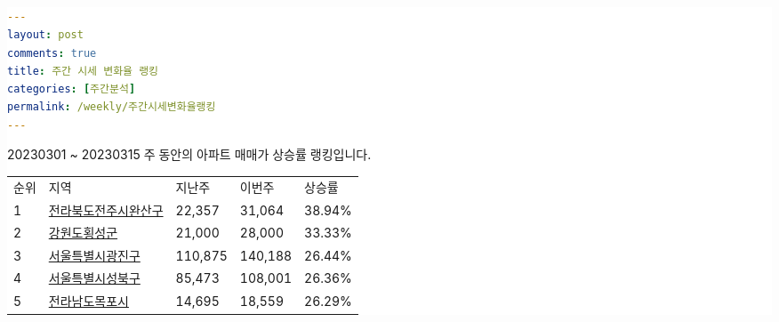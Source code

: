 ```yaml
---
layout: post
comments: true
title: 주간 시세 변화율 랭킹
categories: [주간분석]
permalink: /weekly/주간시세변화율랭킹
---
```


20230301 ~ 20230315 주 동안의 아파트 매매가 상승률 랭킹입니다.

<table class="sortable">
  <tr>
    <td>순위</td>
    <td>지역</td>
    <td>지난주</td>
    <td>이번주</td>
    <td>상승률</td>
  </tr>

  <tr class="item">
    <td>1</td>
    <td><a href="/apt/전라북도전주시완산구">전라북도전주시완산구</a></td>
    <td>22,357</td>
    <td>31,064</td>
    <td>38.94%</td>
  </tr>

  <tr class="item">
    <td>2</td>
    <td><a href="/apt/강원도횡성군">강원도횡성군</a></td>
    <td>21,000</td>
    <td>28,000</td>
    <td>33.33%</td>
  </tr>

  <tr class="item">
    <td>3</td>
    <td><a href="/apt/서울특별시광진구">서울특별시광진구</a></td>
    <td>110,875</td>
    <td>140,188</td>
    <td>26.44%</td>
  </tr>

  <tr class="item">
    <td>4</td>
    <td><a href="/apt/서울특별시성북구">서울특별시성북구</a></td>
    <td>85,473</td>
    <td>108,001</td>
    <td>26.36%</td>
  </tr>

  <tr class="item">
    <td>5</td>
    <td><a href="/apt/전라남도목포시">전라남도목포시</a></td>
    <td>14,695</td>
    <td>18,559</td>
    <td>26.29%</td>
  </tr>
